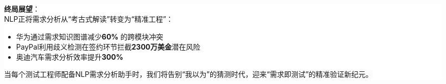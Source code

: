 **<font style="background-color:rgb(252, 252, 252);">终局展望</font>**<font style="background-color:rgb(252, 252, 252);">：  
</font><font style="background-color:rgb(252, 252, 252);">NLP正将需求分析从“考古式解读”转变为“精准工程”：</font>

+ <font style="background-color:rgb(252, 252, 252);">华为通过需求知识图谱减少</font>**<font style="background-color:rgb(252, 252, 252);">60%</font>**<font style="background-color:rgb(252, 252, 252);"> 的跨模块冲突</font>
+ <font style="background-color:rgb(252, 252, 252);">PayPal利用歧义检测在签约环节拦截</font>**<font style="background-color:rgb(252, 252, 252);">2300万美金</font>**<font style="background-color:rgb(252, 252, 252);">潜在风险</font>
+ <font style="background-color:rgb(252, 252, 252);">奥迪汽车需求分析效率提升</font>**<font style="background-color:rgb(252, 252, 252);">300%</font>**

<font style="background-color:rgb(252, 252, 252);">当每个测试工程师配备NLP需求分析助手时，我们将告别“我以为”的猜测时代，迎来“需求即测试”的精准验证新纪元。</font>


